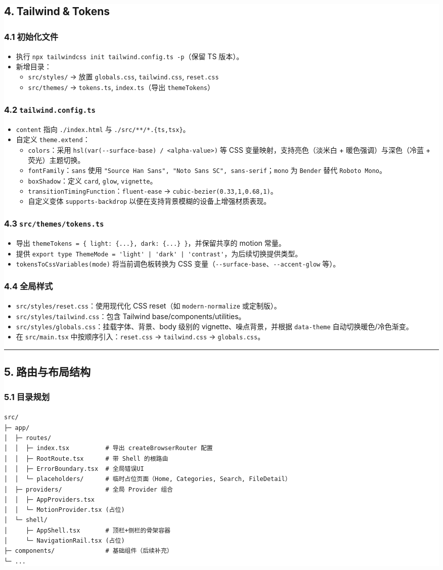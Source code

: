 
## 4. Tailwind & Tokens

### 4.1 初始化文件

- 执行 `npx tailwindcss init tailwind.config.ts -p`（保留 TS 版本）。
- 新增目录：
  - `src/styles/` → 放置 `globals.css`, `tailwind.css`, `reset.css`
  - `src/themes/` → `tokens.ts`, `index.ts`（导出 `themeTokens`）

### 4.2 `tailwind.config.ts`

- `content` 指向 `./index.html` 与 `./src/**/*.{ts,tsx}`。
- 自定义 `theme.extend`：
  - `colors`：采用 `hsl(var(--surface-base) / <alpha-value>)` 等 CSS 变量映射，支持亮色（淡米白 + 暖色强调）与深色（冷蓝 + 荧光）主题切换。
  - `fontFamily`：`sans` 使用 `"Source Han Sans", "Noto Sans SC", sans-serif`；`mono` 为 `Bender` 替代 `Roboto Mono`。
  - `boxShadow`：定义 `card`, `glow`, `vignette`。
  - `transitionTimingFunction`：`fluent-ease` → `cubic-bezier(0.33,1,0.68,1)`。
  - 自定义变体 `supports-backdrop` 以便在支持背景模糊的设备上增强材质表现。

### 4.3 `src/themes/tokens.ts`

- 导出 `themeTokens = { light: {...}, dark: {...} }`，并保留共享的 motion 常量。
- 提供 `export type ThemeMode = 'light' | 'dark' | 'contrast'`，为后续切换提供类型。
- `tokensToCssVariables(mode)` 将当前调色板转换为 CSS 变量（`--surface-base`、`--accent-glow` 等）。

### 4.4 全局样式

- `src/styles/reset.css`：使用现代化 CSS reset（如 `modern-normalize` 或定制版）。
- `src/styles/tailwind.css`：包含 Tailwind base/components/utilities。
- `src/styles/globals.css`：挂载字体、背景、body 级别的 vignette、噪点背景，并根据 `data-theme` 自动切换暖色/冷色渐变。
- 在 `src/main.tsx` 中按顺序引入：`reset.css` → `tailwind.css` → `globals.css`。

---

## 5. 路由与布局结构

### 5.1 目录规划

```
src/
├─ app/
│  ├─ routes/
│  │  ├─ index.tsx          # 导出 createBrowserRouter 配置
│  │  ├─ RootRoute.tsx      # 带 Shell 的根路由
│  │  ├─ ErrorBoundary.tsx  # 全局错误UI
│  │  └─ placeholders/      # 临时占位页面（Home, Categories, Search, FileDetail）
│  ├─ providers/            # 全局 Provider 组合
│  │  ├─ AppProviders.tsx
│  │  └─ MotionProvider.tsx (占位)
│  └─ shell/
│     ├─ AppShell.tsx       # 顶栏+侧栏的骨架容器
│     └─ NavigationRail.tsx (占位)
├─ components/              # 基础组件（后续补充）
└─ ...
```
